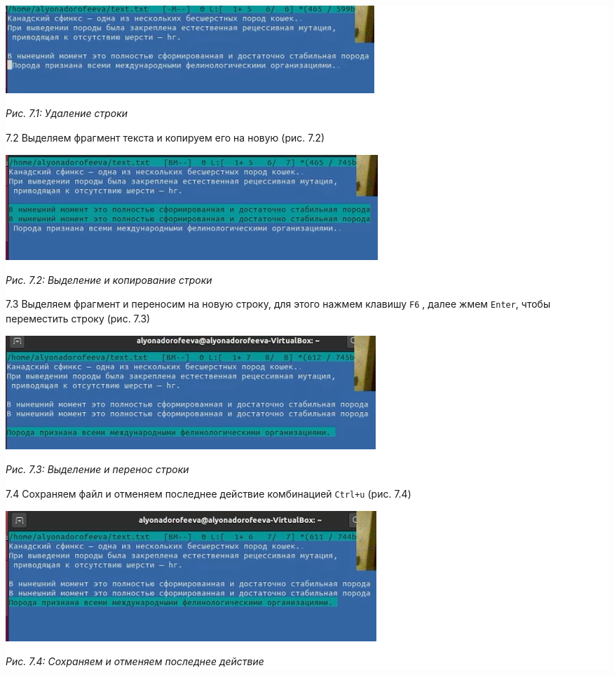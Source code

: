 <img src="скрины8\рис24.PNG">

*Рис. 7.1: Удаление строки*

7.2 Выделяем фрагмент текста и копируем его на новую (рис. 7.2)

<img src="скрины8\25.PNG">

*Рис. 7.2: Выделение и копирование строки*

7.3 Выделяем фрагмент и переносим на новую строку, для этого  нажмем клавишу ``F6`` , далее жмем `Enter`, чтобы переместить строку (рис. 7.3)

<img src="скрины8\26.PNG">

*Рис. 7.3: Выделение и перенос строки*

7.4 Сохраняем файл и отменяем последнее действие комбинацией ``Ctrl+u`` (рис. 7.4)

<img src="скрины8\27.PNG">

*Рис. 7.4: Сохраняем и отменяем последнее действие*
